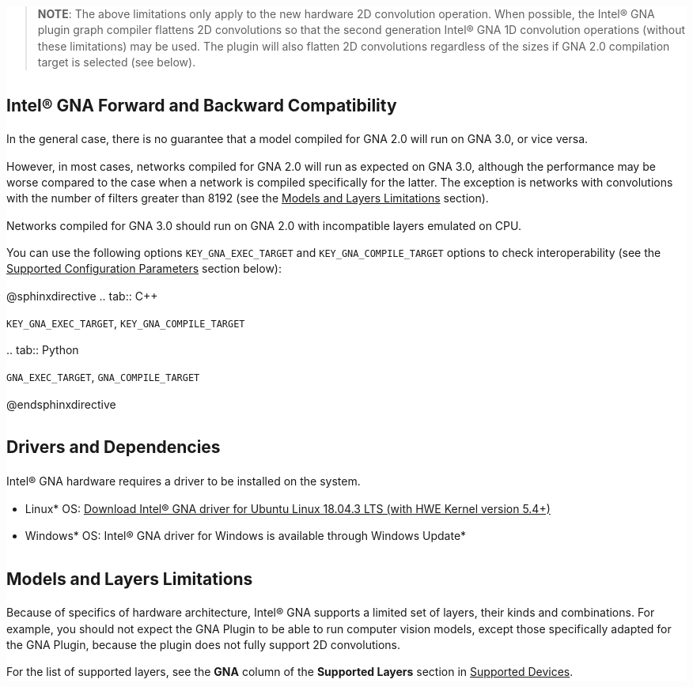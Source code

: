 
> **NOTE**:  The above limitations only apply to the new hardware 2D convolution operation.  When possible, the Intel® GNA plugin graph compiler flattens 2D convolutions so that the second generation Intel® GNA 1D convolution operations (without these limitations) may be used.  The plugin will also flatten 2D convolutions regardless of the sizes  if GNA 2.0 compilation target is selected (see below).

## Intel® GNA Forward and Backward Compatibility

In the general case, there is no guarantee that a model compiled for GNA 2.0 will run on GNA 3.0, or vice versa.

However, in most cases, networks compiled for GNA 2.0 will run as expected on GNA 3.0, although the performance may be worse compared to the case when a network is compiled specifically for the latter.  The exception is networks with convolutions with the number of filters greater than 8192 (see the <a href="#models-and-layers-limitations">Models and Layers Limitations</a> section).

Networks compiled for GNA 3.0 should run on GNA 2.0 with incompatible layers emulated on CPU.

You can use the following options `KEY_GNA_EXEC_TARGET` and `KEY_GNA_COMPILE_TARGET` options  to check interoperability (see the <a href="#supported-configuration-parameters">Supported Configuration Parameters</a> section below):

@sphinxdirective
.. tab:: C++

   ``KEY_GNA_EXEC_TARGET``,  ``KEY_GNA_COMPILE_TARGET``

.. tab:: Python

   ``GNA_EXEC_TARGET``,  ``GNA_COMPILE_TARGET`` 

@endsphinxdirective

## Drivers and Dependencies

Intel® GNA hardware requires a driver to be installed on the system.

* Linux\* OS:
[Download Intel® GNA driver for Ubuntu Linux 18.04.3 LTS (with HWE Kernel version 5.4+)](https://storage.openvinotoolkit.org/drivers/gna/)

* Windows\* OS:
Intel® GNA driver for Windows is available through Windows Update\*

## <a name="models-and-layers-limitations">Models and Layers Limitations</a>

Because of specifics of hardware architecture, Intel® GNA supports a limited set of layers, their kinds and combinations.
For example, you should not expect the GNA Plugin to be able to run computer vision models, except those specifically adapted for the GNA Plugin, because the plugin does not fully support 2D convolutions.

For the list of supported layers, see the **GNA** column of the **Supported Layers** section in [Supported Devices](Supported_Devices.md).
